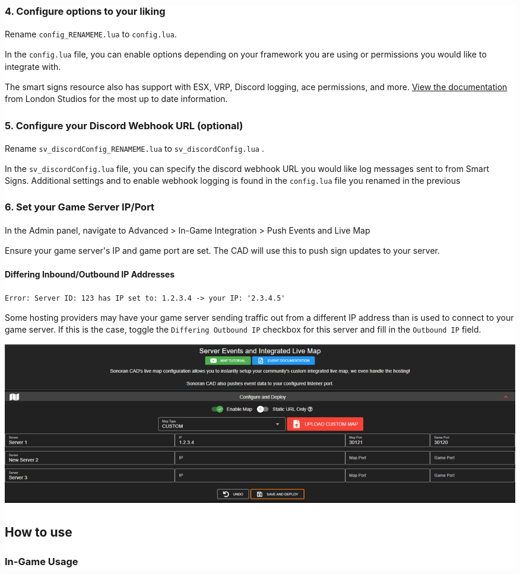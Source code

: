 ### 4. Configure options to your liking

Rename `config_RENAMEME.lua` to `config.lua`.

In the `config.lua` file, you can enable options depending on your framework you are using or permissions you would like to integrate with.

The smart signs resource also has support with ESX, VRP, Discord logging, ace permissions, and more. [View the documentation](../../../../roadmap/v2-legacy/available-plugins/smart-signs.md#smart-signs-configuration) from London Studios for the most up to date information.

### 5. Configure your Discord Webhook URL (optional)

Rename `sv_discordConfig_RENAMEME.lua` to `sv_discordConfig.lua` .

In the `sv_discordConfig.lua` file, you can specify the discord webhook URL you would like log messages sent to from Smart Signs. Additional settings and to enable webhook logging is found in the `config.lua` file you renamed in the previous

### 6. Set your Game Server IP/Port

In the Admin panel, navigate to Advanced > In-Game Integration > Push Events and Live Map

Ensure your game server's IP and game port are set. The CAD will use this to push sign updates to your server.

#### Differing Inbound/Outbound IP Addresses

`Error: Server ID: 123 has IP set to: 1.2.3.4 -> your IP: '2.3.4.5'`

Some hosting providers may have your game server sending traffic out from a different IP address than is used to connect to your game server. If this is the case, toggle the `Differing Outbound IP` checkbox for this server and fill in the `Outbound IP` field.

![Sonoran CAD - Push Event Panel](<../../../../.gitbook/assets/image (195).png>)

## How to use

### In-Game Usage
